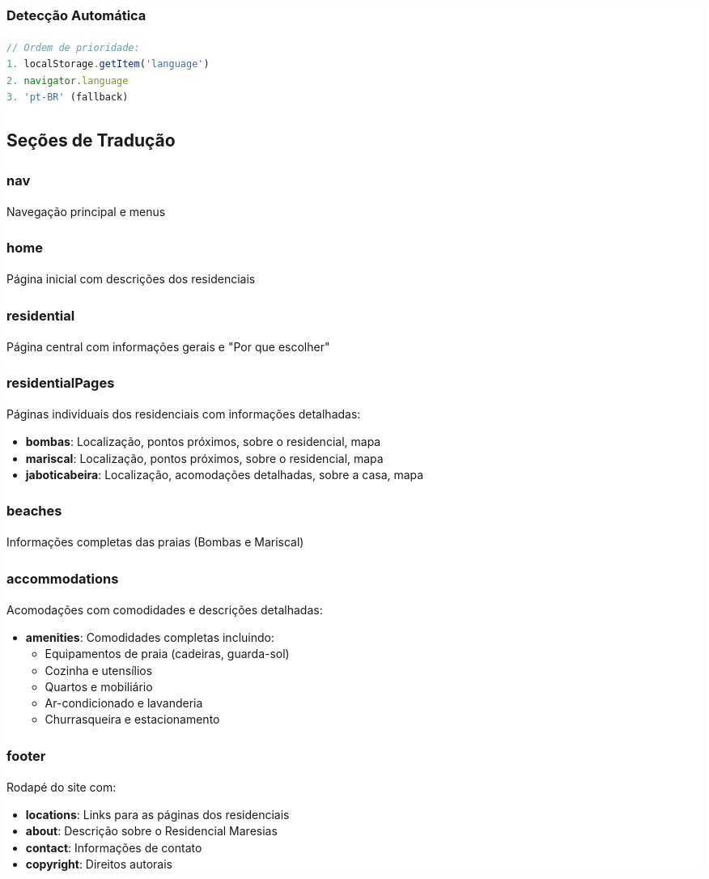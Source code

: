 ### Detecção Automática

```javascript
// Ordem de prioridade:
1. localStorage.getItem('language')
2. navigator.language
3. 'pt-BR' (fallback)
```

## Seções de Tradução

### nav

Navegação principal e menus

### home

Página inicial com descrições dos residenciais

### residential

Página central com informações gerais e "Por que escolher"

### residentialPages

Páginas individuais dos residenciais com informações detalhadas:

- **bombas**: Localização, pontos próximos, sobre o residencial, mapa
- **mariscal**: Localização, pontos próximos, sobre o residencial, mapa
- **jaboticabeira**: Localização, acomodações detalhadas, sobre a casa, mapa

### beaches

Informações completas das praias (Bombas e Mariscal)

### accommodations

Acomodações com comodidades e descrições detalhadas:

- **amenities**: Comodidades completas incluindo:
  - Equipamentos de praia (cadeiras, guarda-sol)
  - Cozinha e utensílios
  - Quartos e mobiliário
  - Ar-condicionado e lavanderia
  - Churrasqueira e estacionamento

### footer

Rodapé do site com:

- **locations**: Links para as páginas dos residenciais
- **about**: Descrição sobre o Residencial Maresias
- **contact**: Informações de contato
- **copyright**: Direitos autorais
